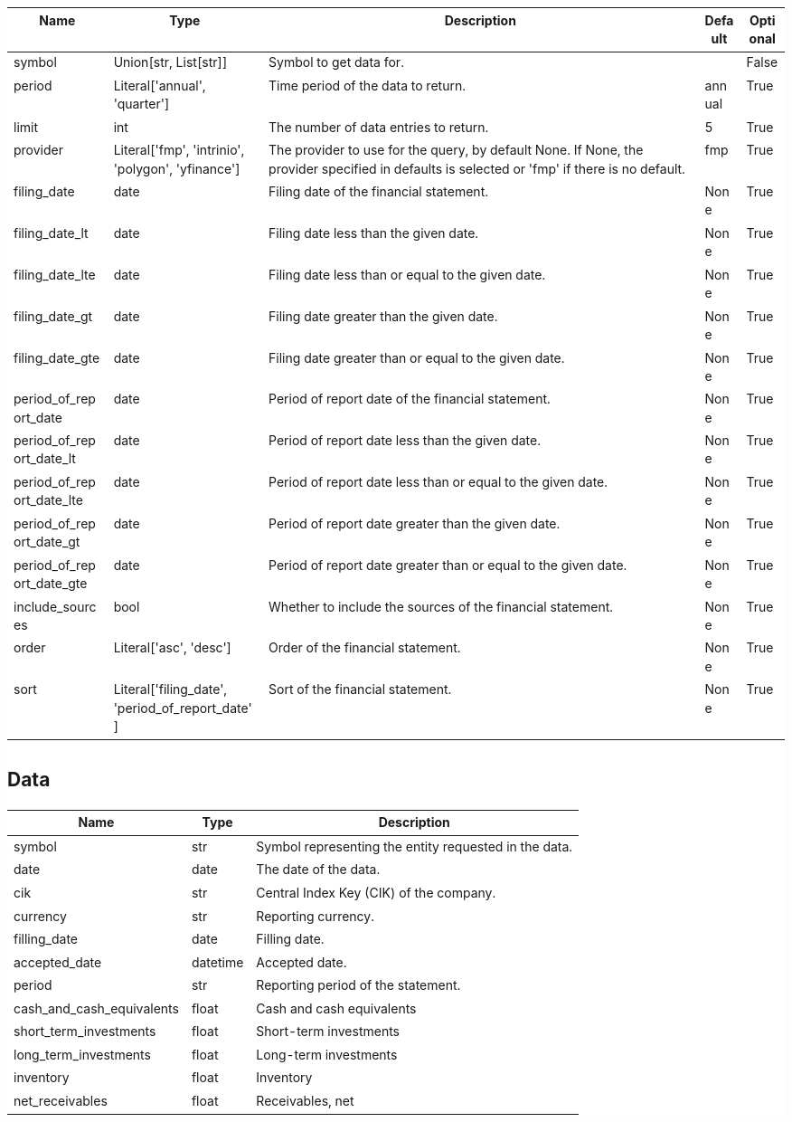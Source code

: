 <TabItem value='polygon' label='polygon'>

| Name | Type | Description | Default | Optional |
| ---- | ---- | ----------- | ------- | -------- |
| symbol | Union[str, List[str]] | Symbol to get data for. |  | False |
| period | Literal['annual', 'quarter'] | Time period of the data to return. | annual | True |
| limit | int | The number of data entries to return. | 5 | True |
| provider | Literal['fmp', 'intrinio', 'polygon', 'yfinance'] | The provider to use for the query, by default None. If None, the provider specified in defaults is selected or 'fmp' if there is no default. | fmp | True |
| filing_date | date | Filing date of the financial statement. | None | True |
| filing_date_lt | date | Filing date less than the given date. | None | True |
| filing_date_lte | date | Filing date less than or equal to the given date. | None | True |
| filing_date_gt | date | Filing date greater than the given date. | None | True |
| filing_date_gte | date | Filing date greater than or equal to the given date. | None | True |
| period_of_report_date | date | Period of report date of the financial statement. | None | True |
| period_of_report_date_lt | date | Period of report date less than the given date. | None | True |
| period_of_report_date_lte | date | Period of report date less than or equal to the given date. | None | True |
| period_of_report_date_gt | date | Period of report date greater than the given date. | None | True |
| period_of_report_date_gte | date | Period of report date greater than or equal to the given date. | None | True |
| include_sources | bool | Whether to include the sources of the financial statement. | None | True |
| order | Literal['asc', 'desc'] | Order of the financial statement. | None | True |
| sort | Literal['filing_date', 'period_of_report_date'] | Sort of the financial statement. | None | True |
</TabItem>

</Tabs>

## Data

<Tabs>
<TabItem value="standard" label="Standard">

| Name | Type | Description |
| ---- | ---- | ----------- |
| symbol | str | Symbol representing the entity requested in the data. |
| date | date | The date of the data. |
| cik | str | Central Index Key (CIK) of the company. |
| currency | str | Reporting currency. |
| filling_date | date | Filling date. |
| accepted_date | datetime | Accepted date. |
| period | str | Reporting period of the statement. |
| cash_and_cash_equivalents | float | Cash and cash equivalents |
| short_term_investments | float | Short-term investments |
| long_term_investments | float | Long-term investments |
| inventory | float | Inventory |
| net_receivables | float | Receivables, net |